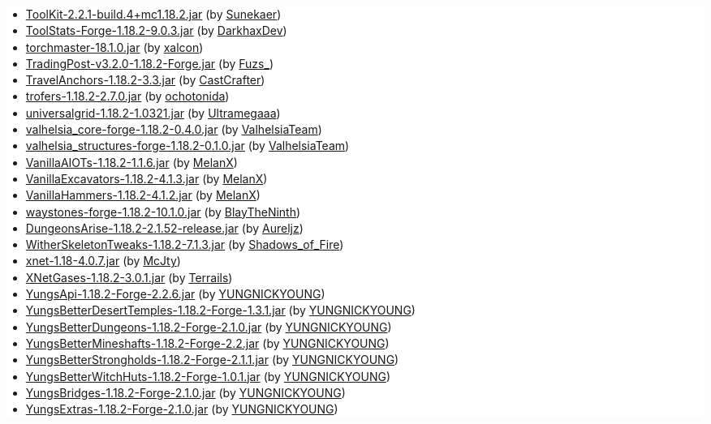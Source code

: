   * [ToolKit-2.2.1-build.4+mc1.18.2.jar](https://www.curseforge.com/minecraft/mc-mods/tool-kit/files/3671112) (by [Sunekaer](https://www.curseforge.com/members/Sunekaer/projects))
  * [ToolStats-Forge-1.18.2-9.0.3.jar](https://www.curseforge.com/minecraft/mc-mods/tool-stats/files/3801128) (by [DarkhaxDev](https://www.curseforge.com/members/DarkhaxDev/projects))
  * [torchmaster-18.1.0.jar](https://www.curseforge.com/minecraft/mc-mods/torchmaster/files/3724596) (by [xalcon](https://www.curseforge.com/members/xalcon/projects))
  * [TradingPost-v3.2.0-1.18.2-Forge.jar](https://www.curseforge.com/minecraft/mc-mods/trading-post/files/3671421) (by [Fuzs_](https://www.curseforge.com/members/Fuzs_/projects))
  * [TravelAnchors-1.18.2-3.3.jar](https://www.curseforge.com/minecraft/mc-mods/travel-anchors/files/3741307) (by [CastCrafter](https://www.curseforge.com/members/CastCrafter/projects))
  * [trofers-1.18.2-2.7.0.jar](https://www.curseforge.com/minecraft/mc-mods/trofers/files/3946983) (by [ochotonida](https://www.curseforge.com/members/ochotonida/projects))
  * [universalgrid-1.18.2-1.0321.jar](https://www.curseforge.com/minecraft/mc-mods/universal-grid/files/3779789) (by [Ultramegaaa](https://www.curseforge.com/members/Ultramegaaa/projects))
  * [valhelsia_core-forge-1.18.2-0.4.0.jar](https://www.curseforge.com/minecraft/mc-mods/valhelsia-core/files/3886212) (by [ValhelsiaTeam](https://www.curseforge.com/members/ValhelsiaTeam/projects))
  * [valhelsia_structures-forge-1.18.2-0.1.0.jar](https://www.curseforge.com/minecraft/mc-mods/valhelsia-structures/files/3708292) (by [ValhelsiaTeam](https://www.curseforge.com/members/ValhelsiaTeam/projects))
  * [VanillaAIOTs-1.18.2-1.1.6.jar](https://www.curseforge.com/minecraft/mc-mods/vanilla-aiots/files/4063089) (by [MelanX](https://www.curseforge.com/members/MelanX/projects))
  * [VanillaExcavators-1.18.2-4.1.3.jar](https://www.curseforge.com/minecraft/mc-mods/vanilla-excavators-forge/files/3916654) (by [MelanX](https://www.curseforge.com/members/MelanX/projects))
  * [VanillaHammers-1.18.2-4.1.2.jar](https://www.curseforge.com/minecraft/mc-mods/vanilla-hammers-forge/files/3830326) (by [MelanX](https://www.curseforge.com/members/MelanX/projects))
  * [waystones-forge-1.18.2-10.1.0.jar](https://www.curseforge.com/minecraft/mc-mods/waystones/files/3830849) (by [BlayTheNinth](https://www.curseforge.com/members/BlayTheNinth/projects))
  * [DungeonsArise-1.18.2-2.1.52-release.jar](https://www.curseforge.com/minecraft/mc-mods/when-dungeons-arise/files/4047163) (by [Aureljz](https://www.curseforge.com/members/Aureljz/projects))
  * [WitherSkeletonTweaks-1.18.2-7.1.3.jar](https://www.curseforge.com/minecraft/mc-mods/wither-skeleton-tweaks/files/4027885) (by [Shadows_of_Fire](https://www.curseforge.com/members/Shadows_of_Fire/projects))
  * [xnet-1.18-4.0.7.jar](https://www.curseforge.com/minecraft/mc-mods/xnet/files/4008046) (by [McJty](https://www.curseforge.com/members/McJty/projects))
  * [XNetGases-1.18.2-3.0.1.jar](https://www.curseforge.com/minecraft/mc-mods/xnet-gases/files/3916710) (by [Terrails](https://www.curseforge.com/members/Terrails/projects))
  * [YungsApi-1.18.2-Forge-2.2.6.jar](https://www.curseforge.com/minecraft/mc-mods/yungs-api/files/4034981) (by [YUNGNICKYOUNG](https://www.curseforge.com/members/YUNGNICKYOUNG/projects))
  * [YungsBetterDesertTemples-1.18.2-Forge-1.3.1.jar](https://www.curseforge.com/minecraft/mc-mods/yungs-better-desert-temples/files/3950598) (by [YUNGNICKYOUNG](https://www.curseforge.com/members/YUNGNICKYOUNG/projects))
  * [YungsBetterDungeons-1.18.2-Forge-2.1.0.jar](https://www.curseforge.com/minecraft/mc-mods/yungs-better-dungeons/files/3777934) (by [YUNGNICKYOUNG](https://www.curseforge.com/members/YUNGNICKYOUNG/projects))
  * [YungsBetterMineshafts-1.18.2-Forge-2.2.jar](https://www.curseforge.com/minecraft/mc-mods/yungs-better-mineshafts-forge/files/3855186) (by [YUNGNICKYOUNG](https://www.curseforge.com/members/YUNGNICKYOUNG/projects))
  * [YungsBetterStrongholds-1.18.2-Forge-2.1.1.jar](https://www.curseforge.com/minecraft/mc-mods/yungs-better-strongholds/files/3778231) (by [YUNGNICKYOUNG](https://www.curseforge.com/members/YUNGNICKYOUNG/projects))
  * [YungsBetterWitchHuts-1.18.2-Forge-1.0.1.jar](https://www.curseforge.com/minecraft/mc-mods/yungs-better-witch-huts/files/3855148) (by [YUNGNICKYOUNG](https://www.curseforge.com/members/YUNGNICKYOUNG/projects))
  * [YungsBridges-1.18.2-Forge-2.1.0.jar](https://www.curseforge.com/minecraft/mc-mods/yungs-bridges/files/3777944) (by [YUNGNICKYOUNG](https://www.curseforge.com/members/YUNGNICKYOUNG/projects))
  * [YungsExtras-1.18.2-Forge-2.1.0.jar](https://www.curseforge.com/minecraft/mc-mods/yungs-extras/files/3777937) (by [YUNGNICKYOUNG](https://www.curseforge.com/members/YUNGNICKYOUNG/projects))

